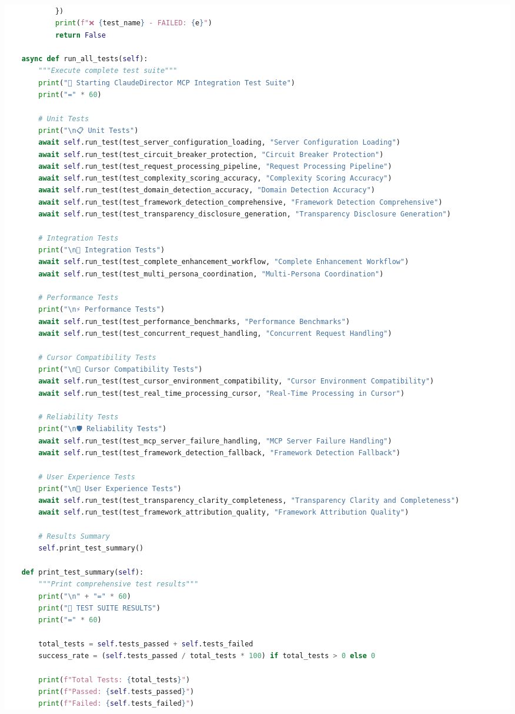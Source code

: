 ```python
            })
            print(f"❌ {test_name} - FAILED: {e}")
            return False
    
    async def run_all_tests(self):
        """Execute complete test suite"""
        print("🧪 Starting ClaudeDirector MCP Integration Test Suite")
        print("=" * 60)
        
        # Unit Tests
        print("\n📋 Unit Tests")
        await self.run_test(test_server_configuration_loading, "Server Configuration Loading")
        await self.run_test(test_circuit_breaker_protection, "Circuit Breaker Protection")
        await self.run_test(test_request_processing_pipeline, "Request Processing Pipeline")
        await self.run_test(test_complexity_scoring_accuracy, "Complexity Scoring Accuracy")
        await self.run_test(test_domain_detection_accuracy, "Domain Detection Accuracy")
        await self.run_test(test_framework_detection_comprehensive, "Framework Detection Comprehensive")
        await self.run_test(test_transparency_disclosure_generation, "Transparency Disclosure Generation")
        
        # Integration Tests
        print("\n🔄 Integration Tests")
        await self.run_test(test_complete_enhancement_workflow, "Complete Enhancement Workflow")
        await self.run_test(test_multi_persona_coordination, "Multi-Persona Coordination")
        
        # Performance Tests
        print("\n⚡ Performance Tests")
        await self.run_test(test_performance_benchmarks, "Performance Benchmarks")
        await self.run_test(test_concurrent_request_handling, "Concurrent Request Handling")
        
        # Cursor Compatibility Tests
        print("\n🎯 Cursor Compatibility Tests")
        await self.run_test(test_cursor_environment_compatibility, "Cursor Environment Compatibility")
        await self.run_test(test_real_time_processing_cursor, "Real-Time Processing in Cursor")
        
        # Reliability Tests
        print("\n🛡️ Reliability Tests")
        await self.run_test(test_mcp_server_failure_handling, "MCP Server Failure Handling")
        await self.run_test(test_framework_detection_fallback, "Framework Detection Fallback")
        
        # User Experience Tests
        print("\n👤 User Experience Tests")
        await self.run_test(test_transparency_clarity_completeness, "Transparency Clarity and Completeness")
        await self.run_test(test_framework_attribution_quality, "Framework Attribution Quality")
        
        # Results Summary
        self.print_test_summary()
    
    def print_test_summary(self):
        """Print comprehensive test results"""
        print("\n" + "=" * 60)
        print("🧪 TEST SUITE RESULTS")
        print("=" * 60)
        
        total_tests = self.tests_passed + self.tests_failed
        success_rate = (self.tests_passed / total_tests * 100) if total_tests > 0 else 0
        
        print(f"Total Tests: {total_tests}")
        print(f"Passed: {self.tests_passed}")
        print(f"Failed: {self.tests_failed}")
```